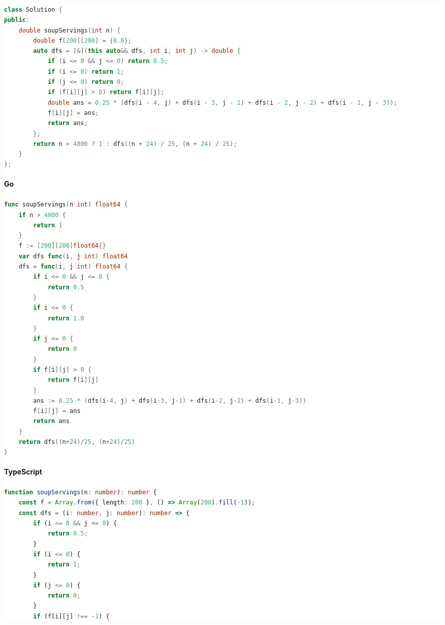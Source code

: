 ```cpp
class Solution {
public:
    double soupServings(int n) {
        double f[200][200] = {0.0};
        auto dfs = [&](this auto&& dfs, int i, int j) -> double {
            if (i <= 0 && j <= 0) return 0.5;
            if (i <= 0) return 1;
            if (j <= 0) return 0;
            if (f[i][j] > 0) return f[i][j];
            double ans = 0.25 * (dfs(i - 4, j) + dfs(i - 3, j - 1) + dfs(i - 2, j - 2) + dfs(i - 1, j - 3));
            f[i][j] = ans;
            return ans;
        };
        return n > 4800 ? 1 : dfs((n + 24) / 25, (n + 24) / 25);
    }
};
```

#### Go

```go
func soupServings(n int) float64 {
	if n > 4800 {
		return 1
	}
	f := [200][200]float64{}
	var dfs func(i, j int) float64
	dfs = func(i, j int) float64 {
		if i <= 0 && j <= 0 {
			return 0.5
		}
		if i <= 0 {
			return 1.0
		}
		if j <= 0 {
			return 0
		}
		if f[i][j] > 0 {
			return f[i][j]
		}
		ans := 0.25 * (dfs(i-4, j) + dfs(i-3, j-1) + dfs(i-2, j-2) + dfs(i-1, j-3))
		f[i][j] = ans
		return ans
	}
	return dfs((n+24)/25, (n+24)/25)
}
```

#### TypeScript

```ts
function soupServings(n: number): number {
    const f = Array.from({ length: 200 }, () => Array(200).fill(-1));
    const dfs = (i: number, j: number): number => {
        if (i <= 0 && j <= 0) {
            return 0.5;
        }
        if (i <= 0) {
            return 1;
        }
        if (j <= 0) {
            return 0;
        }
        if (f[i][j] !== -1) {
```